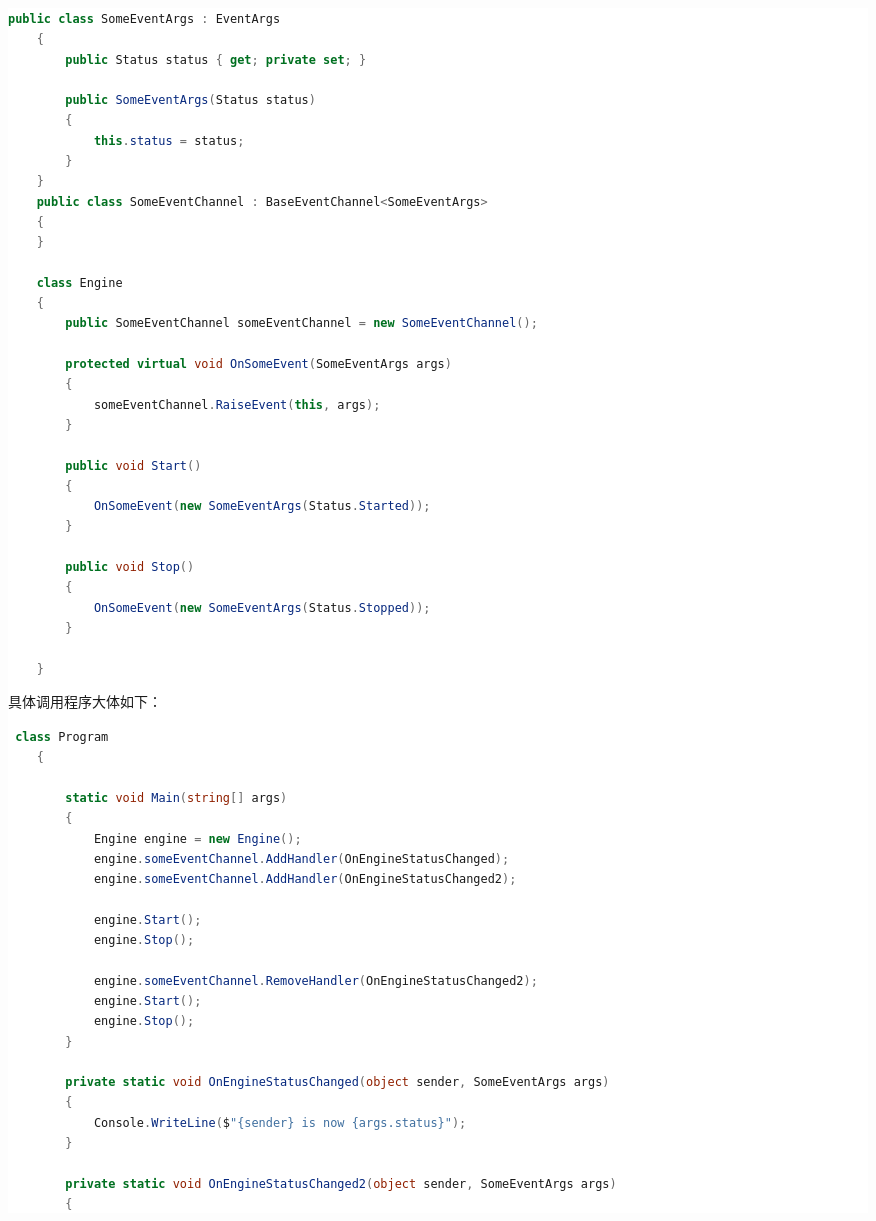 ```c#
```

```c#
public class SomeEventArgs : EventArgs
    {
        public Status status { get; private set; }

        public SomeEventArgs(Status status)
        {
            this.status = status;
        }
    }
    public class SomeEventChannel : BaseEventChannel<SomeEventArgs>
    {
    }

    class Engine
    {
        public SomeEventChannel someEventChannel = new SomeEventChannel();

        protected virtual void OnSomeEvent(SomeEventArgs args)
        {
            someEventChannel.RaiseEvent(this, args);
        }

        public void Start()
        {
            OnSomeEvent(new SomeEventArgs(Status.Started));
        }

        public void Stop()
        {
            OnSomeEvent(new SomeEventArgs(Status.Stopped));
        }

    }
```

具体调用程序大体如下：

```c#
 class Program
    {

        static void Main(string[] args)
        {
            Engine engine = new Engine();
            engine.someEventChannel.AddHandler(OnEngineStatusChanged);
            engine.someEventChannel.AddHandler(OnEngineStatusChanged2);

            engine.Start();
            engine.Stop();

            engine.someEventChannel.RemoveHandler(OnEngineStatusChanged2);
            engine.Start();
            engine.Stop();
        }

        private static void OnEngineStatusChanged(object sender, SomeEventArgs args)
        {
            Console.WriteLine($"{sender} is now {args.status}");
        }

        private static void OnEngineStatusChanged2(object sender, SomeEventArgs args)
        {
```